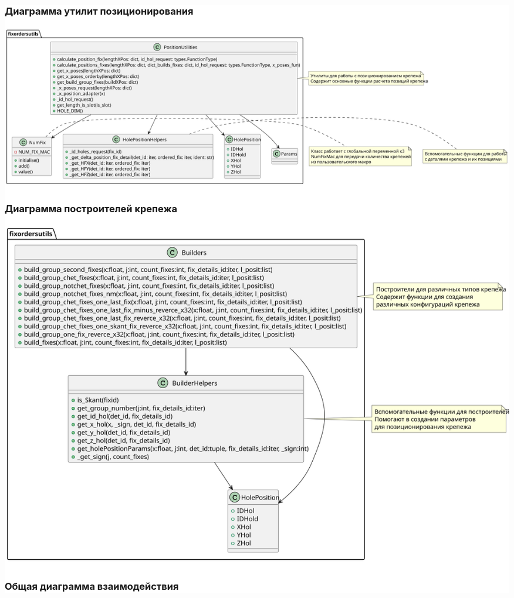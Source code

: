 ### Диаграмма утилит позиционирования
![Диаграмма утилит позиционирования](images/uml_position_utilites.svg)

### Диаграмма построителей крепежа
![Диаграмма построителей крепежа](images/uml_builders.svg)

### Общая диаграмма взаимодействия